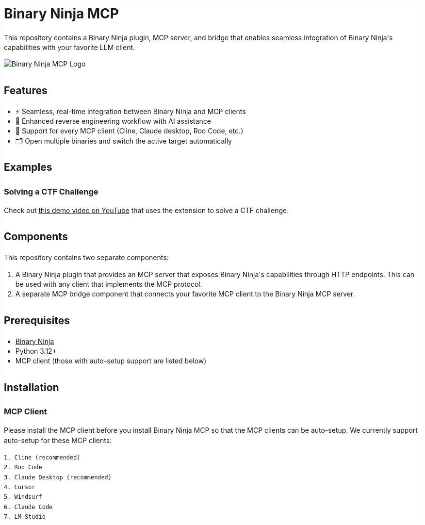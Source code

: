 # Binary Ninja MCP

This repository contains a Binary Ninja plugin, MCP server, and bridge that enables seamless integration of Binary Ninja's capabilities with your favorite LLM client.

![Binary Ninja MCP Logo](images/logo-small.png)

## Features

- ⚡ Seamless, real-time integration between Binary Ninja and MCP clients
- 🧠 Enhanced reverse engineering workflow with AI assistance
- 🤝 Support for every MCP client (Cline, Claude desktop, Roo Code, etc.)
- 🗂️ Open multiple binaries and switch the active target automatically

## Examples

### Solving a CTF Challenge

Check out [this demo video on YouTube](https://www.youtube.com/watch?v=0ffMHH39L_M) that uses the extension to solve a CTF challenge.

## Components

This repository contains two separate components:

1. A Binary Ninja plugin that provides an MCP server that exposes Binary Ninja's capabilities through HTTP endpoints. This can be used with any client that implements the MCP protocol.
2. A separate MCP bridge component that connects your favorite MCP client to the Binary Ninja MCP server.

## Prerequisites

- [Binary Ninja](https://binary.ninja/)
- Python 3.12+
- MCP client (those with auto-setup support are listed below)

## Installation

### MCP Client

Please install the MCP client before you install Binary Ninja MCP so that the MCP clients can be auto-setup. We currently support auto-setup for these MCP clients:

    1. Cline (recommended)
    2. Roo Code
    3. Claude Desktop (recommended)
    4. Cursor
    5. Windsurf
    6. Claude Code
    7. LM Studio

